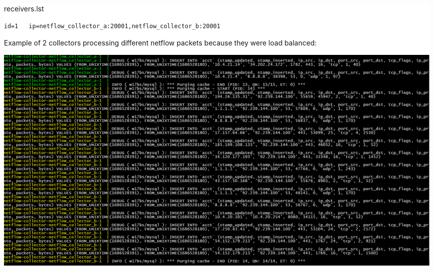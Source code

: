 receivers.lst
```
id=1   ip=netflow_collector_a:20001,netflow_collector_b:20001
```


Example of 2 collectors processing different netflow packets because they were load balanced:

![Example 2 collectors](../img/2023-06-10-building-a-netflow-collector/load_balance_example.png)